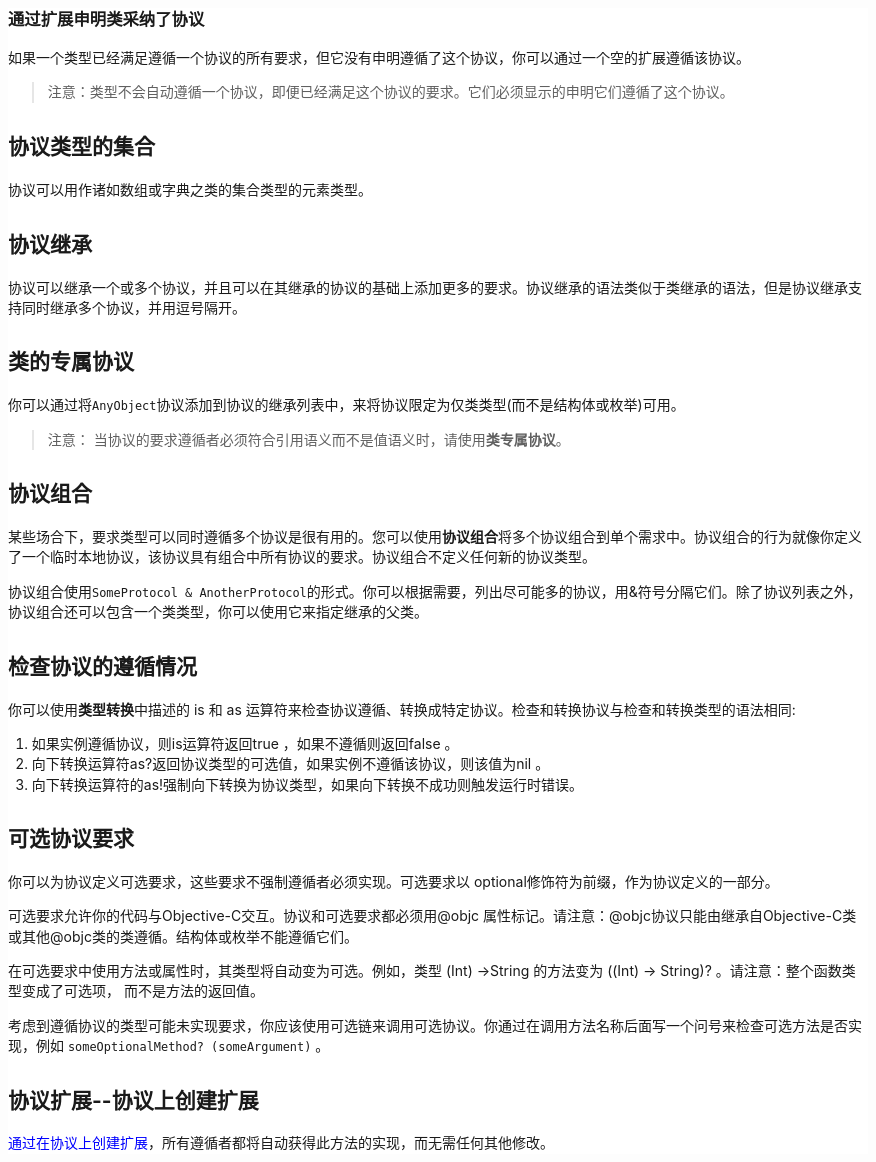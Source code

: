 ### 通过扩展申明类采纳了协议

如果一个类型已经满足遵循一个协议的所有要求，但它没有申明遵循了这个协议，你可以通过一个空的扩展遵循该协议。

> 注意：类型不会自动遵循一个协议，即便已经满足这个协议的要求。它们必须显示的申明它们遵循了这个协议。

## 协议类型的集合

协议可以用作诸如数组或字典之类的集合类型的元素类型。

## 协议继承

协议可以继承一个或多个协议，并且可以在其继承的协议的基础上添加更多的要求。协议继承的语法类似于类继承的语法，但是协议继承支持同时继承多个协议，并用逗号隔开。

## 类的专属协议

你可以通过将`AnyObject`协议添加到协议的继承列表中，来将协议限定为仅类类型(而不是结构体或枚举)可用。

> 注意： 当协议的要求遵循者必须符合引用语义而不是值语义时，请使用**类专属协议**。

## 协议组合

某些场合下，要求类型可以同时遵循多个协议是很有用的。您可以使用**协议组合**将多个协议组合到单个需求中。协议组合的行为就像你定义了一个临时本地协议，该协议具有组合中所有协议的要求。协议组合不定义任何新的协议类型。

协议组合使用`SomeProtocol & AnotherProtocol`的形式。你可以根据需要，列出尽可能多的协议，用&符号分隔它们。除了协议列表之外，协议组合还可以包含一个类类型，你可以使用它来指定继承的父类。

## 检查协议的遵循情况

你可以使用**类型转换**中描述的 is 和 as 运算符来检查协议遵循、转换成特定协议。检查和转换协议与检查和转换类型的语法相同:

1. 如果实例遵循协议，则is运算符返回true ，如果不遵循则返回false 。
2. 向下转换运算符as?返回协议类型的可选值，如果实例不遵循该协议，则该值为nil 。
3. 向下转换运算符的as!强制向下转换为协议类型，如果向下转换不成功则触发运行时错误。

## 可选协议要求

你可以为协议定义可选要求，这些要求不强制遵循者必须实现。可选要求以 optional修饰符为前缀，作为协议定义的一部分。

可选要求允许你的代码与Objective-C交互。协议和可选要求都必须用@objc 属性标记。请注意：@objc协议只能由继承自Objective-C类或其他@objc类的类遵循。结构体或枚举不能遵循它们。


在可选要求中使用方法或属性时，其类型将自动变为可选。例如，类型 (Int) ->String 的方法变为 ((Int) -> String)? 。请注意：整个函数类型变成了可选项， 而不是方法的返回值。

考虑到遵循协议的类型可能未实现要求，你应该使用可选链来调用可选协议。你通过在调用方法名称后面写一个问号来检查可选方法是否实现，例如 `someOptionalMethod? (someArgument)` 。

## 协议扩展--协议上创建扩展

<font color = blue>通过在协议上创建扩展</font>，所有遵循者都将自动获得此方法的实现，而无需任何其他修改。
